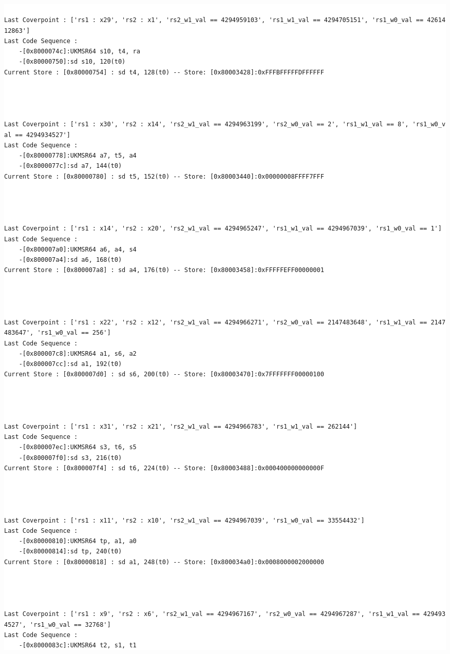 ```

Last Coverpoint : ['rs1 : x29', 'rs2 : x1', 'rs2_w1_val == 4294959103', 'rs1_w1_val == 4294705151', 'rs1_w0_val == 4261412863']
Last Code Sequence : 
	-[0x8000074c]:UKMSR64 s10, t4, ra
	-[0x80000750]:sd s10, 120(t0)
Current Store : [0x80000754] : sd t4, 128(t0) -- Store: [0x80003428]:0xFFFBFFFFFDFFFFFF




Last Coverpoint : ['rs1 : x30', 'rs2 : x14', 'rs2_w1_val == 4294963199', 'rs2_w0_val == 2', 'rs1_w1_val == 8', 'rs1_w0_val == 4294934527']
Last Code Sequence : 
	-[0x80000778]:UKMSR64 a7, t5, a4
	-[0x8000077c]:sd a7, 144(t0)
Current Store : [0x80000780] : sd t5, 152(t0) -- Store: [0x80003440]:0x00000008FFFF7FFF




Last Coverpoint : ['rs1 : x14', 'rs2 : x20', 'rs2_w1_val == 4294965247', 'rs1_w1_val == 4294967039', 'rs1_w0_val == 1']
Last Code Sequence : 
	-[0x800007a0]:UKMSR64 a6, a4, s4
	-[0x800007a4]:sd a6, 168(t0)
Current Store : [0x800007a8] : sd a4, 176(t0) -- Store: [0x80003458]:0xFFFFFEFF00000001




Last Coverpoint : ['rs1 : x22', 'rs2 : x12', 'rs2_w1_val == 4294966271', 'rs2_w0_val == 2147483648', 'rs1_w1_val == 2147483647', 'rs1_w0_val == 256']
Last Code Sequence : 
	-[0x800007c8]:UKMSR64 a1, s6, a2
	-[0x800007cc]:sd a1, 192(t0)
Current Store : [0x800007d0] : sd s6, 200(t0) -- Store: [0x80003470]:0x7FFFFFFF00000100




Last Coverpoint : ['rs1 : x31', 'rs2 : x21', 'rs2_w1_val == 4294966783', 'rs1_w1_val == 262144']
Last Code Sequence : 
	-[0x800007ec]:UKMSR64 s3, t6, s5
	-[0x800007f0]:sd s3, 216(t0)
Current Store : [0x800007f4] : sd t6, 224(t0) -- Store: [0x80003488]:0x000400000000000F




Last Coverpoint : ['rs1 : x11', 'rs2 : x10', 'rs2_w1_val == 4294967039', 'rs1_w0_val == 33554432']
Last Code Sequence : 
	-[0x80000810]:UKMSR64 tp, a1, a0
	-[0x80000814]:sd tp, 240(t0)
Current Store : [0x80000818] : sd a1, 248(t0) -- Store: [0x800034a0]:0x0008000002000000




Last Coverpoint : ['rs1 : x9', 'rs2 : x6', 'rs2_w1_val == 4294967167', 'rs2_w0_val == 4294967287', 'rs1_w1_val == 4294934527', 'rs1_w0_val == 32768']
Last Code Sequence : 
	-[0x8000083c]:UKMSR64 t2, s1, t1
```
